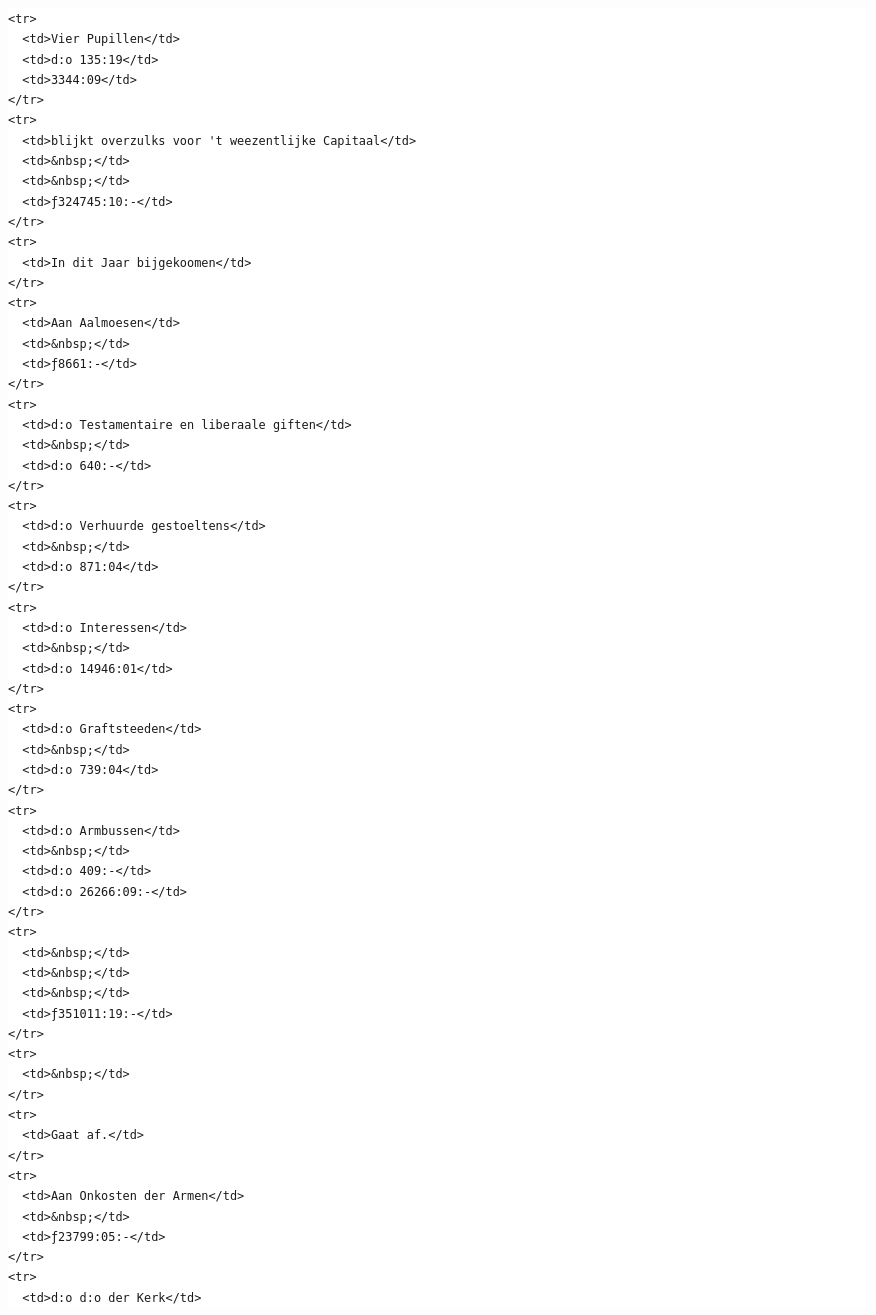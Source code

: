     <tr>
      <td>Vier Pupillen</td>
      <td>d:o 135:19</td>
      <td>3344:09</td>
    </tr>
    <tr>
      <td>blijkt overzulks voor 't weezentlijke Capitaal</td>
      <td>&nbsp;</td>
      <td>&nbsp;</td>
      <td>ƒ324745:10:-</td>
    </tr>
    <tr>
      <td>In dit Jaar bijgekoomen</td>
    </tr>
    <tr>
      <td>Aan Aalmoesen</td>
      <td>&nbsp;</td>
      <td>ƒ8661:-</td>
    </tr>
    <tr>
      <td>d:o Testamentaire en liberaale giften</td>
      <td>&nbsp;</td>
      <td>d:o 640:-</td>
    </tr>
    <tr>
      <td>d:o Verhuurde gestoeltens</td>
      <td>&nbsp;</td>
      <td>d:o 871:04</td>
    </tr>
    <tr>
      <td>d:o Interessen</td>
      <td>&nbsp;</td>
      <td>d:o 14946:01</td>
    </tr>
    <tr>
      <td>d:o Graftsteeden</td>
      <td>&nbsp;</td>
      <td>d:o 739:04</td>
    </tr>
    <tr>
      <td>d:o Armbussen</td>
      <td>&nbsp;</td>
      <td>d:o 409:-</td>
      <td>d:o 26266:09:-</td>
    </tr>
    <tr>
      <td>&nbsp;</td>
      <td>&nbsp;</td>
      <td>&nbsp;</td>
      <td>ƒ351011:19:-</td>
    </tr>
    <tr>
      <td>&nbsp;</td>
    </tr>
    <tr>
      <td>Gaat af.</td>
    </tr>
    <tr>
      <td>Aan Onkosten der Armen</td>
      <td>&nbsp;</td>
      <td>ƒ23799:05:-</td>
    </tr>
    <tr>
      <td>d:o d:o der Kerk</td>